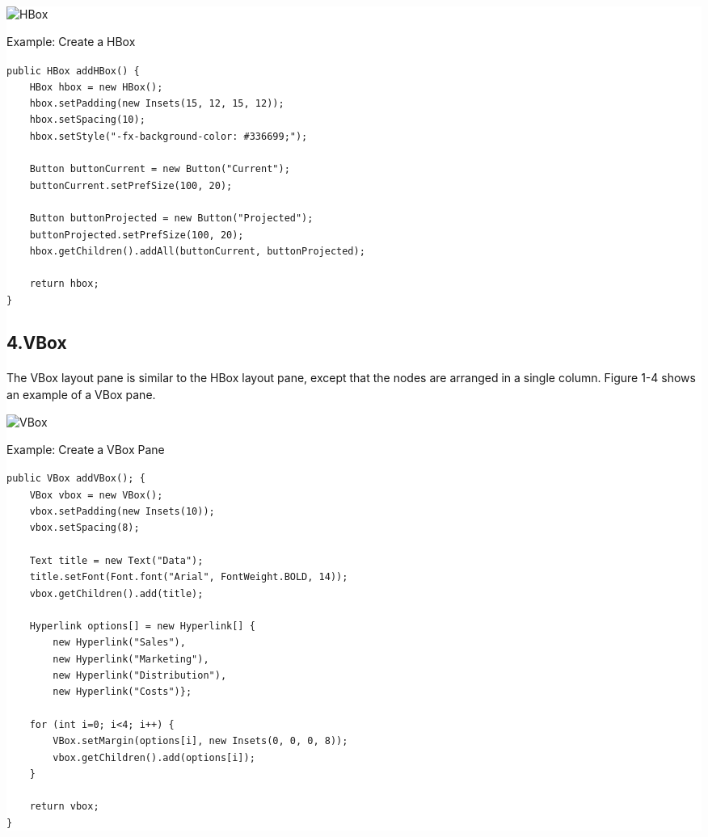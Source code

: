 ![HBox](https://docs.oracle.com/javafx/2/layout/img/hbox.png "HBox")

Example: Create a HBox

```
public HBox addHBox() {
    HBox hbox = new HBox();
    hbox.setPadding(new Insets(15, 12, 15, 12));
    hbox.setSpacing(10);
    hbox.setStyle("-fx-background-color: #336699;");

    Button buttonCurrent = new Button("Current");
    buttonCurrent.setPrefSize(100, 20);

    Button buttonProjected = new Button("Projected");
    buttonProjected.setPrefSize(100, 20);
    hbox.getChildren().addAll(buttonCurrent, buttonProjected);

    return hbox;
}
```


## 4.VBox
The VBox layout pane is similar to the HBox layout pane, except that the nodes are arranged in a single column. Figure 1-4 shows an example of a VBox pane.

![VBox](https://docs.oracle.com/javafx/2/layout/img/vbox.png "VBox")

Example: Create a VBox Pane
```
public VBox addVBox(); {
    VBox vbox = new VBox();
    vbox.setPadding(new Insets(10));
    vbox.setSpacing(8);

    Text title = new Text("Data");
    title.setFont(Font.font("Arial", FontWeight.BOLD, 14));
    vbox.getChildren().add(title);

    Hyperlink options[] = new Hyperlink[] {
        new Hyperlink("Sales"),
        new Hyperlink("Marketing"),
        new Hyperlink("Distribution"),
        new Hyperlink("Costs")};

    for (int i=0; i<4; i++) {
        VBox.setMargin(options[i], new Insets(0, 0, 0, 8));
        vbox.getChildren().add(options[i]);
    }

    return vbox;
}
```
